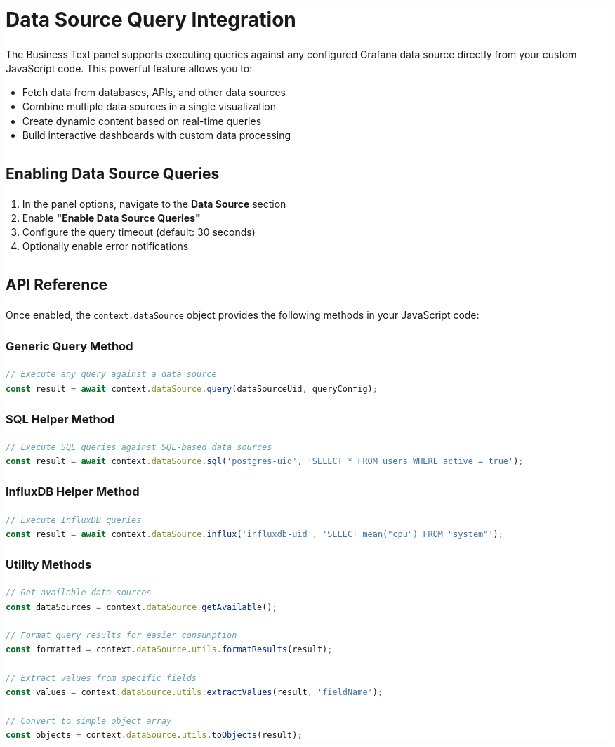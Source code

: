 # Data Source Query Integration

The Business Text panel supports executing queries against any configured Grafana data source directly from your custom JavaScript code. This powerful feature allows you to:

- Fetch data from databases, APIs, and other data sources
- Combine multiple data sources in a single visualization  
- Create dynamic content based on real-time queries
- Build interactive dashboards with custom data processing

## Enabling Data Source Queries

1. In the panel options, navigate to the **Data Source** section
2. Enable **"Enable Data Source Queries"**
3. Configure the query timeout (default: 30 seconds)
4. Optionally enable error notifications

## API Reference

Once enabled, the `context.dataSource` object provides the following methods in your JavaScript code:

### Generic Query Method

```javascript
// Execute any query against a data source
const result = await context.dataSource.query(dataSourceUid, queryConfig);
```

### SQL Helper Method

```javascript
// Execute SQL queries against SQL-based data sources
const result = await context.dataSource.sql('postgres-uid', 'SELECT * FROM users WHERE active = true');
```

### InfluxDB Helper Method

```javascript
// Execute InfluxDB queries
const result = await context.dataSource.influx('influxdb-uid', 'SELECT mean("cpu") FROM "system"');
```

### Utility Methods

```javascript
// Get available data sources
const dataSources = context.dataSource.getAvailable();

// Format query results for easier consumption
const formatted = context.dataSource.utils.formatResults(result);

// Extract values from specific fields
const values = context.dataSource.utils.extractValues(result, 'fieldName');

// Convert to simple object array
const objects = context.dataSource.utils.toObjects(result);
```
